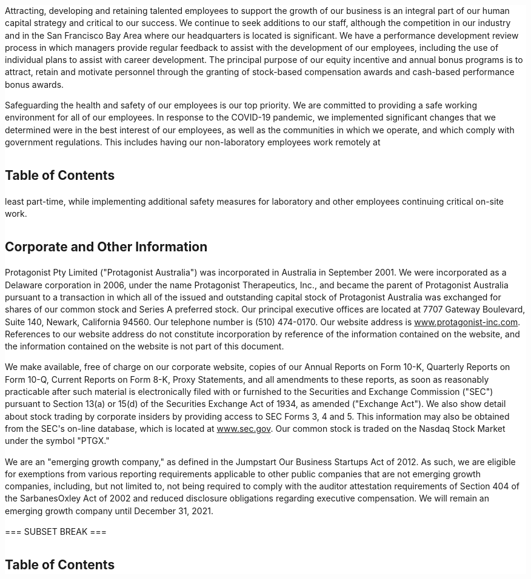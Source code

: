 Attracting, developing and retaining talented employees to support the growth of our business is an integral part of our human capital strategy and critical to our success. We continue to seek additions to our staff, although the competition in our industry and in the San Francisco Bay Area where our headquarters is located is significant. We have a performance development review process in which managers provide regular feedback to assist with the development of our employees, including the use of individual plans to assist with career development. The principal purpose of our equity incentive and annual bonus programs is to attract, retain and motivate personnel through the granting of stock-based compensation awards and cash-based performance bonus awards.

Safeguarding the health and safety of our employees is our top priority. We are committed to providing a safe working environment for all of our employees. In response to the COVID-19 pandemic, we implemented significant changes that we determined were in the best interest of our employees, as well as the communities in which we operate, and which comply with government regulations. This includes having our non-laboratory employees work remotely at

## Table of Contents

least part-time, while implementing additional safety measures for laboratory and other employees continuing critical on-site work.

## Corporate and Other Information

Protagonist Pty Limited ("Protagonist Australia") was incorporated in Australia in September 2001. We were incorporated as a Delaware corporation in 2006, under the name Protagonist Therapeutics, Inc., and became the parent of Protagonist Australia pursuant to a transaction in which all of the issued and outstanding capital stock of Protagonist Australia was exchanged for shares of our common stock and Series A preferred stock. Our principal executive offices are located at 7707 Gateway Boulevard, Suite 140, Newark, California 94560. Our telephone number is (510) 474-0170. Our website address is www.protagonist-inc.com. References to our website address do not constitute incorporation by reference of the information contained on the website, and the information contained on the website is not part of this document.

We make available, free of charge on our corporate website, copies of our Annual Reports on Form 10-K, Quarterly Reports on Form 10-Q, Current Reports on Form 8-K, Proxy Statements, and all amendments to these reports, as soon as reasonably practicable after such material is electronically filed with or furnished to the Securities and Exchange Commission ("SEC") pursuant to Section 13(a) or 15(d) of the Securities Exchange Act of 1934, as amended ("Exchange Act"). We also show detail about stock trading by corporate insiders by providing access to SEC Forms 3, 4 and 5. This information may also be obtained from the SEC's on-line database, which is located at www.sec.gov. Our common stock is traded on the Nasdaq Stock Market under the symbol "PTGX."

We are an "emerging growth company," as defined in the Jumpstart Our Business Startups Act of 2012. As such, we are eligible for exemptions from various reporting requirements applicable to other public companies that are not emerging growth companies, including, but not limited to, not being required to comply with the auditor attestation requirements of Section 404 of the SarbanesOxley Act of 2002 and reduced disclosure obligations regarding executive compensation. We will remain an emerging growth company until December 31, 2021.

=== SUBSET BREAK ===

## Table of Contents
